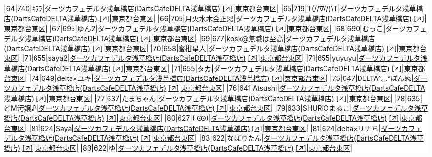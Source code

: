 |64|740|<span class="rank-name-dl">ｷﾗﾗ</span>|<a href="/darts/rank/shops/17a8f8f90c46c9150d9b047a20a7ba1e.html">ダーツカフェデルタ浅草橋店(DartsCafeDELTA浅草橋店)</a> <a href="https://search.dartslive.com/jp/shop/17a8f8f90c46c9150d9b047a20a7ba1e">[↗]</a>|<a href="/darts/rank/東京都/台東区">東京都台東区</a>|
|65|719|<span class="rank-name-dl">T\(//∇//)\T</span>|<a href="/darts/rank/shops/17a8f8f90c46c9150d9b047a20a7ba1e.html">ダーツカフェデルタ浅草橋店(DartsCafeDELTA浅草橋店)</a> <a href="https://search.dartslive.com/jp/shop/17a8f8f90c46c9150d9b047a20a7ba1e">[↗]</a>|<a href="/darts/rank/東京都/台東区">東京都台東区</a>|
|66|705|<span class="rank-name-dl">月火水木金正恩</span>|<a href="/darts/rank/shops/17a8f8f90c46c9150d9b047a20a7ba1e.html">ダーツカフェデルタ浅草橋店(DartsCafeDELTA浅草橋店)</a> <a href="https://search.dartslive.com/jp/shop/17a8f8f90c46c9150d9b047a20a7ba1e">[↗]</a>|<a href="/darts/rank/東京都/台東区">東京都台東区</a>|
|67|695|<span class="rank-name-dl">ゆん2</span>|<a href="/darts/rank/shops/17a8f8f90c46c9150d9b047a20a7ba1e.html">ダーツカフェデルタ浅草橋店(DartsCafeDELTA浅草橋店)</a> <a href="https://search.dartslive.com/jp/shop/17a8f8f90c46c9150d9b047a20a7ba1e">[↗]</a>|<a href="/darts/rank/東京都/台東区">東京都台東区</a>|
|68|690|<span class="rank-name-dl">むっこ</span>|<a href="/darts/rank/shops/17a8f8f90c46c9150d9b047a20a7ba1e.html">ダーツカフェデルタ浅草橋店(DartsCafeDELTA浅草橋店)</a> <a href="https://search.dartslive.com/jp/shop/17a8f8f90c46c9150d9b047a20a7ba1e">[↗]</a>|<a href="/darts/rank/東京都/台東区">東京都台東区</a>|
|69|677|<span class="rank-name-dl">kosk@無職は至高</span>|<a href="/darts/rank/shops/17a8f8f90c46c9150d9b047a20a7ba1e.html">ダーツカフェデルタ浅草橋店(DartsCafeDELTA浅草橋店)</a> <a href="https://search.dartslive.com/jp/shop/17a8f8f90c46c9150d9b047a20a7ba1e">[↗]</a>|<a href="/darts/rank/東京都/台東区">東京都台東区</a>|
|70|658|<span class="rank-name-dl">蜜柑星人</span>|<a href="/darts/rank/shops/17a8f8f90c46c9150d9b047a20a7ba1e.html">ダーツカフェデルタ浅草橋店(DartsCafeDELTA浅草橋店)</a> <a href="https://search.dartslive.com/jp/shop/17a8f8f90c46c9150d9b047a20a7ba1e">[↗]</a>|<a href="/darts/rank/東京都/台東区">東京都台東区</a>|
|71|655|<span class="rank-name-dl">saya2</span>|<a href="/darts/rank/shops/17a8f8f90c46c9150d9b047a20a7ba1e.html">ダーツカフェデルタ浅草橋店(DartsCafeDELTA浅草橋店)</a> <a href="https://search.dartslive.com/jp/shop/17a8f8f90c46c9150d9b047a20a7ba1e">[↗]</a>|<a href="/darts/rank/東京都/台東区">東京都台東区</a>|
|71|655|<span class="rank-name-dl">yuyuyu</span>|<a href="/darts/rank/shops/17a8f8f90c46c9150d9b047a20a7ba1e.html">ダーツカフェデルタ浅草橋店(DartsCafeDELTA浅草橋店)</a> <a href="https://search.dartslive.com/jp/shop/17a8f8f90c46c9150d9b047a20a7ba1e">[↗]</a>|<a href="/darts/rank/東京都/台東区">東京都台東区</a>|
|71|655|<span class="rank-name-dl">タカ</span>|<a href="/darts/rank/shops/17a8f8f90c46c9150d9b047a20a7ba1e.html">ダーツカフェデルタ浅草橋店(DartsCafeDELTA浅草橋店)</a> <a href="https://search.dartslive.com/jp/shop/17a8f8f90c46c9150d9b047a20a7ba1e">[↗]</a>|<a href="/darts/rank/東京都/台東区">東京都台東区</a>|
|74|649|<span class="rank-name-dl">delta×ユキ</span>|<a href="/darts/rank/shops/17a8f8f90c46c9150d9b047a20a7ba1e.html">ダーツカフェデルタ浅草橋店(DartsCafeDELTA浅草橋店)</a> <a href="https://search.dartslive.com/jp/shop/17a8f8f90c46c9150d9b047a20a7ba1e">[↗]</a>|<a href="/darts/rank/東京都/台東区">東京都台東区</a>|
|75|647|<span class="rank-name-dl">DELTA^._.^ぽんぬ</span>|<a href="/darts/rank/shops/17a8f8f90c46c9150d9b047a20a7ba1e.html">ダーツカフェデルタ浅草橋店(DartsCafeDELTA浅草橋店)</a> <a href="https://search.dartslive.com/jp/shop/17a8f8f90c46c9150d9b047a20a7ba1e">[↗]</a>|<a href="/darts/rank/東京都/台東区">東京都台東区</a>|
|76|641|<span class="rank-name-dl">Atsushi</span>|<a href="/darts/rank/shops/17a8f8f90c46c9150d9b047a20a7ba1e.html">ダーツカフェデルタ浅草橋店(DartsCafeDELTA浅草橋店)</a> <a href="https://search.dartslive.com/jp/shop/17a8f8f90c46c9150d9b047a20a7ba1e">[↗]</a>|<a href="/darts/rank/東京都/台東区">東京都台東区</a>|
|77|637|<span class="rank-name-dl">たまちゃん</span>|<a href="/darts/rank/shops/17a8f8f90c46c9150d9b047a20a7ba1e.html">ダーツカフェデルタ浅草橋店(DartsCafeDELTA浅草橋店)</a> <a href="https://search.dartslive.com/jp/shop/17a8f8f90c46c9150d9b047a20a7ba1e">[↗]</a>|<a href="/darts/rank/東京都/台東区">東京都台東区</a>|
|78|635|<span class="rank-name-dl">どM汚嬢♪</span>|<a href="/darts/rank/shops/17a8f8f90c46c9150d9b047a20a7ba1e.html">ダーツカフェデルタ浅草橋店(DartsCafeDELTA浅草橋店)</a> <a href="https://search.dartslive.com/jp/shop/17a8f8f90c46c9150d9b047a20a7ba1e">[↗]</a>|<a href="/darts/rank/東京都/台東区">東京都台東区</a>|
|79|633|<span class="rank-name-dl">SHURIOまるこ</span>|<a href="/darts/rank/shops/17a8f8f90c46c9150d9b047a20a7ba1e.html">ダーツカフェデルタ浅草橋店(DartsCafeDELTA浅草橋店)</a> <a href="https://search.dartslive.com/jp/shop/17a8f8f90c46c9150d9b047a20a7ba1e">[↗]</a>|<a href="/darts/rank/東京都/台東区">東京都台東区</a>|
|80|627|<span class="rank-name-dl">( Ꙭ)</span>|<a href="/darts/rank/shops/17a8f8f90c46c9150d9b047a20a7ba1e.html">ダーツカフェデルタ浅草橋店(DartsCafeDELTA浅草橋店)</a> <a href="https://search.dartslive.com/jp/shop/17a8f8f90c46c9150d9b047a20a7ba1e">[↗]</a>|<a href="/darts/rank/東京都/台東区">東京都台東区</a>|
|81|624|<span class="rank-name-dl">Saya</span>|<a href="/darts/rank/shops/17a8f8f90c46c9150d9b047a20a7ba1e.html">ダーツカフェデルタ浅草橋店(DartsCafeDELTA浅草橋店)</a> <a href="https://search.dartslive.com/jp/shop/17a8f8f90c46c9150d9b047a20a7ba1e">[↗]</a>|<a href="/darts/rank/東京都/台東区">東京都台東区</a>|
|81|624|<span class="rank-name-dl">delta×リナち</span>|<a href="/darts/rank/shops/17a8f8f90c46c9150d9b047a20a7ba1e.html">ダーツカフェデルタ浅草橋店(DartsCafeDELTA浅草橋店)</a> <a href="https://search.dartslive.com/jp/shop/17a8f8f90c46c9150d9b047a20a7ba1e">[↗]</a>|<a href="/darts/rank/東京都/台東区">東京都台東区</a>|
|83|622|<span class="rank-name-dl">なぽりたん</span>|<a href="/darts/rank/shops/17a8f8f90c46c9150d9b047a20a7ba1e.html">ダーツカフェデルタ浅草橋店(DartsCafeDELTA浅草橋店)</a> <a href="https://search.dartslive.com/jp/shop/17a8f8f90c46c9150d9b047a20a7ba1e">[↗]</a>|<a href="/darts/rank/東京都/台東区">東京都台東区</a>|
|83|622|<span class="rank-name-dl">ゆ</span>|<a href="/darts/rank/shops/17a8f8f90c46c9150d9b047a20a7ba1e.html">ダーツカフェデルタ浅草橋店(DartsCafeDELTA浅草橋店)</a> <a href="https://search.dartslive.com/jp/shop/17a8f8f90c46c9150d9b047a20a7ba1e">[↗]</a>|<a href="/darts/rank/東京都/台東区">東京都台東区</a>|
